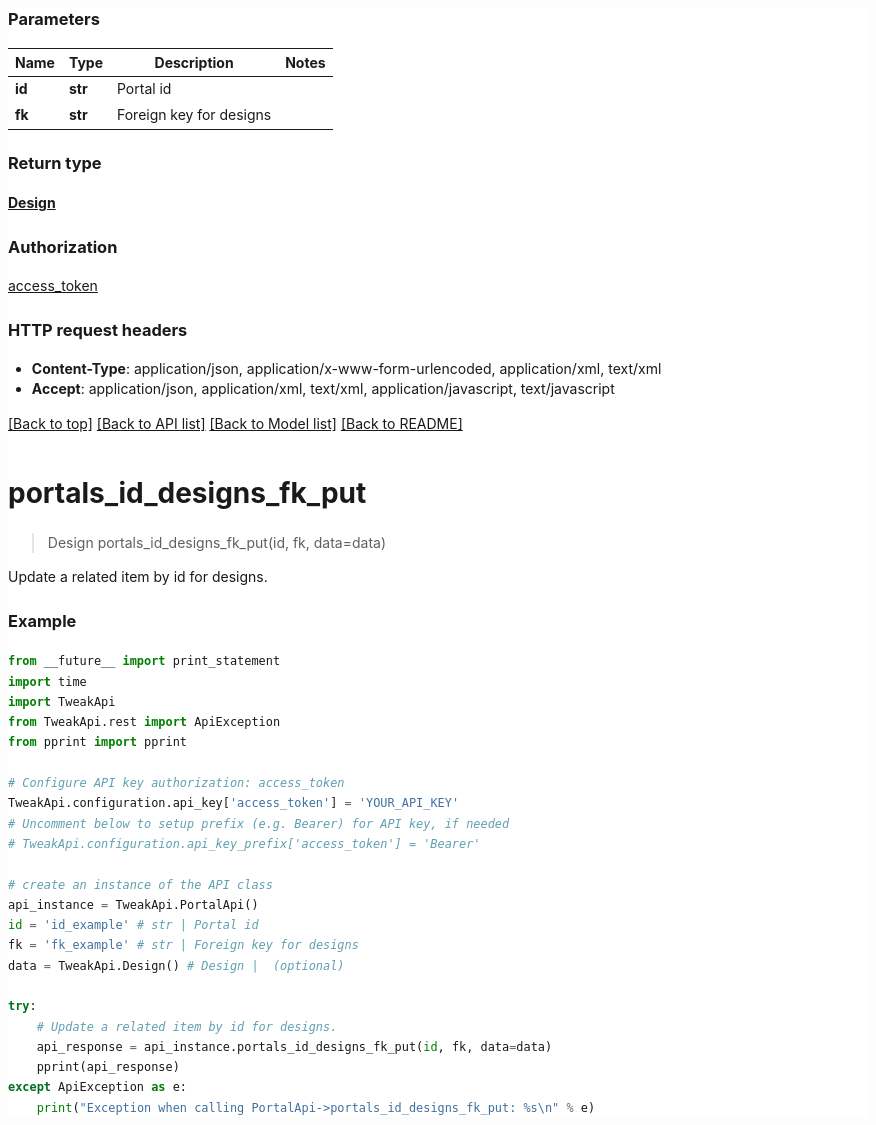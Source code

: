 ### Parameters

Name | Type | Description  | Notes
------------- | ------------- | ------------- | -------------
 **id** | **str**| Portal id | 
 **fk** | **str**| Foreign key for designs | 

### Return type

[**Design**](Design.md)

### Authorization

[access_token](../README.md#access_token)

### HTTP request headers

 - **Content-Type**: application/json, application/x-www-form-urlencoded, application/xml, text/xml
 - **Accept**: application/json, application/xml, text/xml, application/javascript, text/javascript

[[Back to top]](#) [[Back to API list]](../README.md#documentation-for-api-endpoints) [[Back to Model list]](../README.md#documentation-for-models) [[Back to README]](../README.md)

# **portals_id_designs_fk_put**
> Design portals_id_designs_fk_put(id, fk, data=data)

Update a related item by id for designs.

### Example 
```python
from __future__ import print_statement
import time
import TweakApi
from TweakApi.rest import ApiException
from pprint import pprint

# Configure API key authorization: access_token
TweakApi.configuration.api_key['access_token'] = 'YOUR_API_KEY'
# Uncomment below to setup prefix (e.g. Bearer) for API key, if needed
# TweakApi.configuration.api_key_prefix['access_token'] = 'Bearer'

# create an instance of the API class
api_instance = TweakApi.PortalApi()
id = 'id_example' # str | Portal id
fk = 'fk_example' # str | Foreign key for designs
data = TweakApi.Design() # Design |  (optional)

try: 
    # Update a related item by id for designs.
    api_response = api_instance.portals_id_designs_fk_put(id, fk, data=data)
    pprint(api_response)
except ApiException as e:
    print("Exception when calling PortalApi->portals_id_designs_fk_put: %s\n" % e)
```
